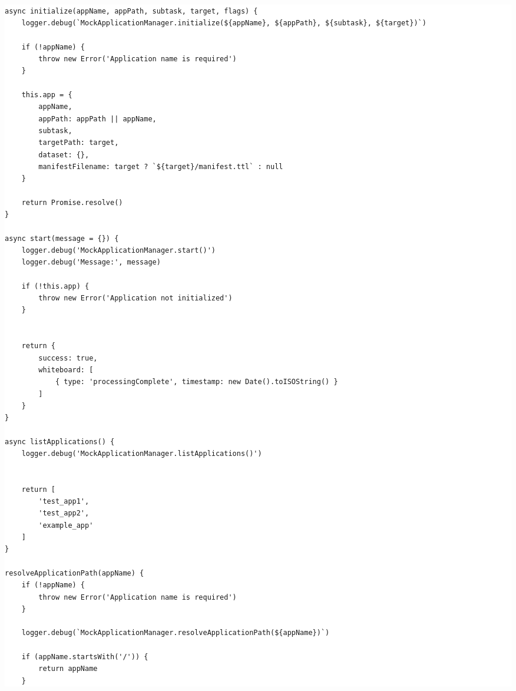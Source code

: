     async initialize(appName, appPath, subtask, target, flags) {
        logger.debug(`MockApplicationManager.initialize(${appName}, ${appPath}, ${subtask}, ${target})`)

        if (!appName) {
            throw new Error('Application name is required')
        }

        this.app = {
            appName,
            appPath: appPath || appName,
            subtask,
            targetPath: target,
            dataset: {},
            manifestFilename: target ? `${target}/manifest.ttl` : null
        }

        return Promise.resolve()
    }

    async start(message = {}) {
        logger.debug('MockApplicationManager.start()')
        logger.debug('Message:', message)

        if (!this.app) {
            throw new Error('Application not initialized')
        }


        return {
            success: true,
            whiteboard: [
                { type: 'processingComplete', timestamp: new Date().toISOString() }
            ]
        }
    }

    async listApplications() {
        logger.debug('MockApplicationManager.listApplications()')


        return [
            'test_app1',
            'test_app2',
            'example_app'
        ]
    }

    resolveApplicationPath(appName) {
        if (!appName) {
            throw new Error('Application name is required')
        }

        logger.debug(`MockApplicationManager.resolveApplicationPath(${appName})`)

        if (appName.startsWith('/')) {
            return appName
        }
